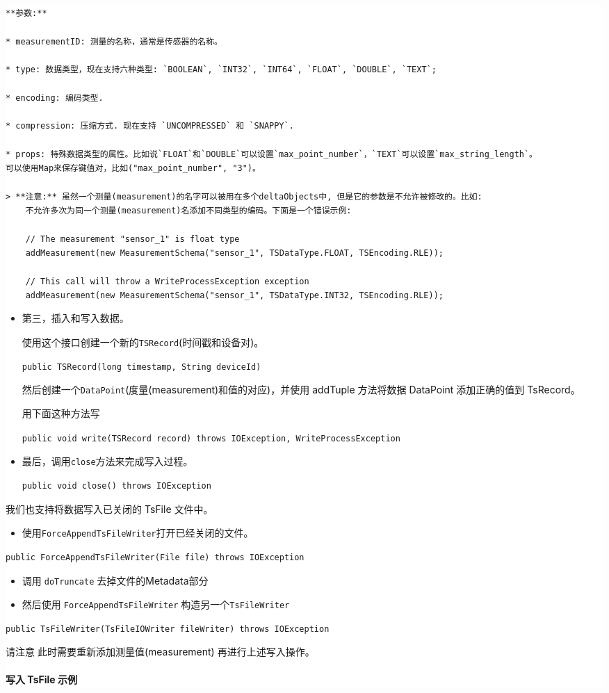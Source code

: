     **参数:**
    ​    
    * measurementID: 测量的名称，通常是传感器的名称。
      
    * type: 数据类型，现在支持六种类型: `BOOLEAN`, `INT32`, `INT64`, `FLOAT`, `DOUBLE`, `TEXT`;
    
    * encoding: 编码类型. 
    
    * compression: 压缩方式. 现在支持 `UNCOMPRESSED` 和 `SNAPPY`.
    
    * props: 特殊数据类型的属性。比如说`FLOAT`和`DOUBLE`可以设置`max_point_number`，`TEXT`可以设置`max_string_length`。
    可以使用Map来保存键值对，比如("max_point_number", "3")。
    
    > **注意:** 虽然一个测量(measurement)的名字可以被用在多个deltaObjects中, 但是它的参数是不允许被修改的。比如: 
        不允许多次为同一个测量(measurement)名添加不同类型的编码。下面是一个错误示例:
    
        // The measurement "sensor_1" is float type
        addMeasurement(new MeasurementSchema("sensor_1", TSDataType.FLOAT, TSEncoding.RLE));
        
        // This call will throw a WriteProcessException exception
        addMeasurement(new MeasurementSchema("sensor_1", TSDataType.INT32, TSEncoding.RLE));
* 第三，插入和写入数据。
  
    使用这个接口创建一个新的`TSRecord`(时间戳和设备对)。
    
    ```
    public TSRecord(long timestamp, String deviceId)
    ```
  
    然后创建一个`DataPoint`(度量(measurement)和值的对应)，并使用 addTuple 方法将数据 DataPoint 添加正确的值到 TsRecord。
    
    用下面这种方法写
    ```
    public void write(TSRecord record) throws IOException, WriteProcessException
    ```
    
* 最后，调用`close`方法来完成写入过程。
  
    ```
    public void close() throws IOException
    ```

我们也支持将数据写入已关闭的 TsFile 文件中。

* 使用`ForceAppendTsFileWriter`打开已经关闭的文件。

```
public ForceAppendTsFileWriter(File file) throws IOException
```
* 调用 `doTruncate` 去掉文件的Metadata部分

* 然后使用  `ForceAppendTsFileWriter` 构造另一个`TsFileWriter`

```
public TsFileWriter(TsFileIOWriter fileWriter) throws IOException
```
请注意 此时需要重新添加测量值(measurement) 再进行上述写入操作。

#### 写入 TsFile 示例
